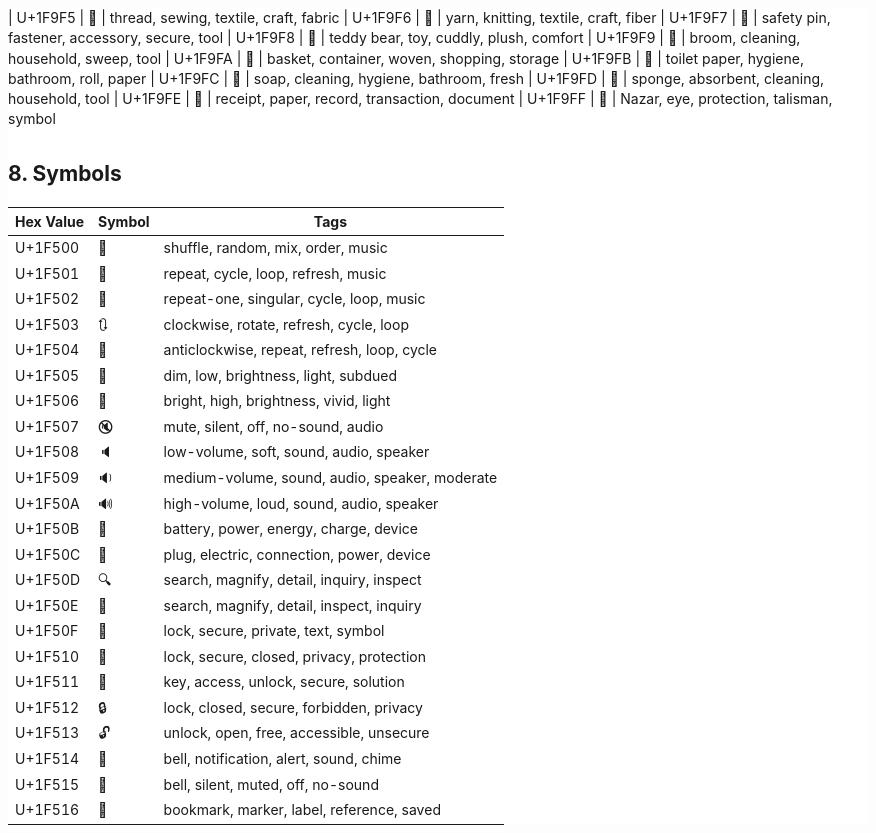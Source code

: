 | U+1F9F5 | 🧵 | thread, sewing, textile, craft, fabric
| U+1F9F6 | 🧶 | yarn, knitting, textile, craft, fiber
| U+1F9F7 | 🧷 | safety pin, fastener, accessory, secure, tool
| U+1F9F8 | 🧸 | teddy bear, toy, cuddly, plush, comfort
| U+1F9F9 | 🧹 | broom, cleaning, household, sweep, tool
| U+1F9FA | 🧺 | basket, container, woven, shopping, storage
| U+1F9FB | 🧻 | toilet paper, hygiene, bathroom, roll, paper
| U+1F9FC | 🧼 | soap, cleaning, hygiene, bathroom, fresh
| U+1F9FD | 🧽 | sponge, absorbent, cleaning, household, tool
| U+1F9FE | 🧾 | receipt, paper, record, transaction, document
| U+1F9FF | 🧿 | Nazar, eye, protection, talisman, symbol

## 8. Symbols

| Hex Value | Symbol | Tags |
| --------- | -------| ----- |
| U+1F500 | 🔀 | shuffle, random, mix, order, music
| U+1F501 | 🔁 | repeat, cycle, loop, refresh, music
| U+1F502 | 🔂 | repeat-one, singular, cycle, loop, music
| U+1F503 | 🔃 | clockwise, rotate, refresh, cycle, loop
| U+1F504 | 🔄 | anticlockwise, repeat, refresh, loop, cycle
| U+1F505 | 🔅 | dim, low, brightness, light, subdued
| U+1F506 | 🔆 | bright, high, brightness, vivid, light
| U+1F507 | 🔇 | mute, silent, off, no-sound, audio
| U+1F508 | 🔈 | low-volume, soft, sound, audio, speaker
| U+1F509 | 🔉 | medium-volume, sound, audio, speaker, moderate
| U+1F50A | 🔊 | high-volume, loud, sound, audio, speaker
| U+1F50B | 🔋 | battery, power, energy, charge, device
| U+1F50C | 🔌 | plug, electric, connection, power, device
| U+1F50D | 🔍 | search, magnify, detail, inquiry, inspect
| U+1F50E | 🔎 | search, magnify, detail, inspect, inquiry
| U+1F50F | 🔏 | lock, secure, private, text, symbol
| U+1F510 | 🔐 | lock, secure, closed, privacy, protection
| U+1F511 | 🔑 | key, access, unlock, secure, solution
| U+1F512 | 🔒 | lock, closed, secure, forbidden, privacy
| U+1F513 | 🔓 | unlock, open, free, accessible, unsecure
| U+1F514 | 🔔 | bell, notification, alert, sound, chime
| U+1F515 | 🔕 | bell, silent, muted, off, no-sound
| U+1F516 | 🔖 | bookmark, marker, label, reference, saved